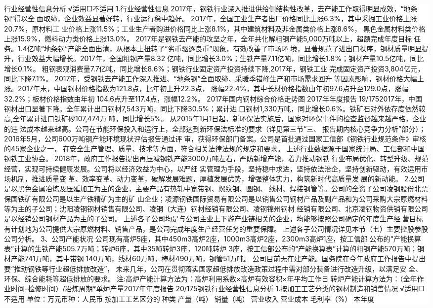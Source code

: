 行业经营性信息分析
√适用□不适用
1.行业经营性信息
2017年，钢铁行业深入推进供给侧结构性改革，去产能工作取得明显成效，“地条钢”得以全
面取缔，企业效益显著好转，行业运行稳中趋好。
2017年，全国工业生产者出厂价格同比上涨6.3%，其中采掘工业价格上涨20.7%，原材料工
业价格上涨11.5%；工业生产者购进价格同比上涨8.1%，其中建筑材料及非金属类价格上涨8.6%，
黑色金属材料类价格上涨15.9%，燃料动力类价格上涨13.0%。
2017年是钢铁去产能的攻坚之年，全年共化解粗钢产能5,000万吨以上，超额完成年度目标
任务。1.4亿吨“地条钢”产能全面出清，从根本上扭转了“劣币驱逐良币”现象，有效改善了市场环
境，显著规范了进出口秩序，钢材质量明显提升，行业效益大幅增长。2017年，全国粗钢产量8.32
亿吨，同比增长3.0%；生铁产量7.11亿吨，同比增长1.8%；钢材产量10.5亿吨，同比增长0.1%。
粗钢表观消费量7.7亿吨，同比增长8.6%；钢铁行业固定资产投资持续下降,2017年，钢铁工业
完成固定资产投资3,804亿元，同比下降7.1%。
2017年，受钢铁去产能工作深入推进、“地条钢”全面取缔、采暖季错峰生产和市场需求回升
等因素影响，钢材价格大幅上涨。2017年末，中国钢材价格指数为121.8点，比年初上升22.3点，
涨幅22.4%，其中长材价格指数由年初97.6点升至129.0点，涨幅32.2%；板材价格指数由年初
104.6点升至117.4点，涨幅12.2%。
2017年国内钢材综合价格走势图
2017年年度报告
19/1752017年，中国钢材出口显著下降。全年累计出口钢材7,543万吨，同比下降30.5%；累计进
口钢材1,330万吨，同比增长0.6%。铁矿石对外依存度依然较高,全年累计进口铁矿砂107,474万
吨，同比增长5%。
从2015年1月1日起，新环保法实施后，国家对环保事件的检查监督越来越严格，企业的违
法成本越来越高。公司在节能环保投入和运行上，全部达到新环保法标准的要求（详见第三节“三、
报告期内核心竞争力分析”部分）；2016年5月，公司600万吨钢产能环境现状评估报告通过评
审，获得环保部门备案。公司是首批通过国家工信部《钢铁行业规范条件》审核的45家企业之一，
在安全生产管理、质量、技术等方面，符合相关法律法规的规定和要求。
上述行业数据源于国家统计局、工信部和中国钢铁工业协会。
2018年，政府工作报告提出再压减钢铁产能3000万吨左右，严防新增产能，着力推动钢铁
行业布局优化、转型升级、规范经营，实现可持续健康发展。公司将以经济效益为中心，以严细
实管理为手段，坚持稳中求进，坚持依法治企，坚持创新驱动，有效运用市场机制，推进质量变
革、效率变革、动力变革，破解发展难题，厚植发展优势，增强整体实力，构筑新时代高质量发
展的新动能。
2.公司是以黑色金属冶炼及压延加工为主的企业，主要产品有热轧中宽带钢、螺纹钢、圆钢、
线材、焊接钢管等。公司的全资子公司凌钢股份北票保国铁矿有限公司是以生产铁精矿为主的矿
山企业；凌源钢铁国际贸易有限公司是以销售公司钢材产品及副产品和为公司采购大宗原燃材料
等为主的子公司；沈阳凌钢钢材销售有限公司、凌钢（大连）钢材经销有限公司、凌钢锦州钢材
经销有限公司、北京凌钢物资供销有限公司是以经销公司钢材产品为主的子公司。
上述各子公司均是与公司主业上下游产业链相关的企业，均能够按照公司确定的年度生产经
营目标有计划地为公司提供大宗原燃材料、销售产品，是公司完成年度生产经营任务的重要保障。
上述各子公司情况详见本节（七）主要控股参股公司分析。
3、公司产能状况
公司现有高炉5座，其中450m3高炉2座，1000m3高炉2座，2300m3高炉1座，按工信部
公布的“产能换算表”计算的生铁产能505.7万吨；转炉6座，其中35吨转炉3座，120吨转炉
3座，按工信部公布的“产能换算表”计算的粗钢产能570万吨；钢材产能741万吨，其中带钢
140万吨，线材60万吨，棒材490万吨，钢管51万吨。
公司目前无在建产能。国务院在今年政府工作报告中提出要“推动钢铁等行业超低排放改造”，
未来几年，公司在贯彻落实国家超低排放改造政策过程中需对部分装备进行改造升级，以满足安
全、环保、综合能耗等超低排放的要求。
注:高炉产能计算方法为：高炉利用系数×高炉有效容积×年平均工作日
转炉产能计算方法为：（全年作业时间-检修时间）/冶炼周期*单炉产量2017年年度报告
20/175钢铁行业经营性信息分析
1.按加工工艺分类的钢材制造和销售情况
√适用□不适用
单位：万元币种：人民币
按加工工艺区分的
种类
产量（吨）
销量（吨）
营业收入
营业成本
毛利率（%）
本年度